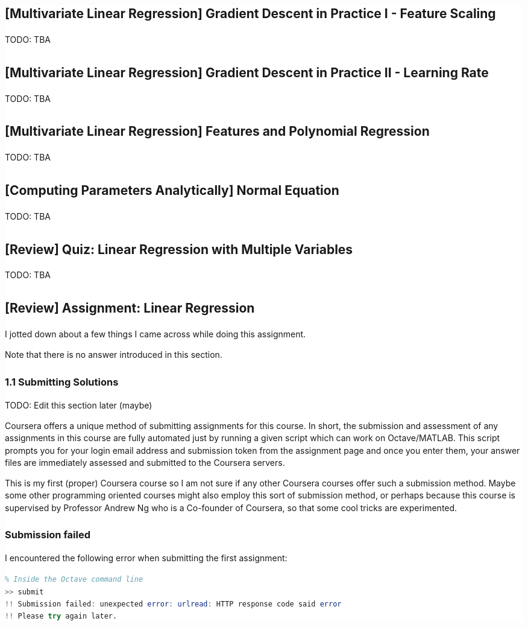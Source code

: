\[Multivariate Linear Regression] Gradient Descent in Practice I - Feature Scaling
----------------------------------------------------------------------------------

TODO: TBA

\[Multivariate Linear Regression] Gradient Descent in Practice II - Learning Rate
---------------------------------------------------------------------------------

TODO: TBA

\[Multivariate Linear Regression] Features and Polynomial Regression
--------------------------------------------------------------------

TODO: TBA

\[Computing Parameters Analytically] Normal Equation
----------------------------------------------------

TODO: TBA

\[Review] Quiz: Linear Regression with Multiple Variables
---------------------------------------------------------

TODO: TBA

\[Review] Assignment: Linear Regression
---------------------------------------

I jotted down about a few things I came across while doing this assignment.

Note that there is no answer introduced in this section.

### 1.1 Submitting Solutions

TODO: Edit this section later (maybe)

Coursera offers a unique method of submitting assignments for this course.
In short, the submission and assessment of any assignments in this course are fully automated just by running a given script which can work on Octave/MATLAB. This script prompts you for your login email address and submission token from the assignment page and once you enter them, your answer files are immediately assessed and submitted to the Coursera servers.

This is my first (proper) Coursera course so I am not sure if any other Coursera courses offer such a submission method. Maybe some other programming oriented courses might also employ this sort of submission method, or perhaps because this course is supervised by Professor Andrew Ng who is a Co-founder of Coursera, so that some cool tricks are experimented.

### Submission failed

I encountered the following error when submitting the first assignment:

```octave
% Inside the Octave command line
>> submit
!! Submission failed: unexpected error: urlread: HTTP response code said error
!! Please try again later.
```
